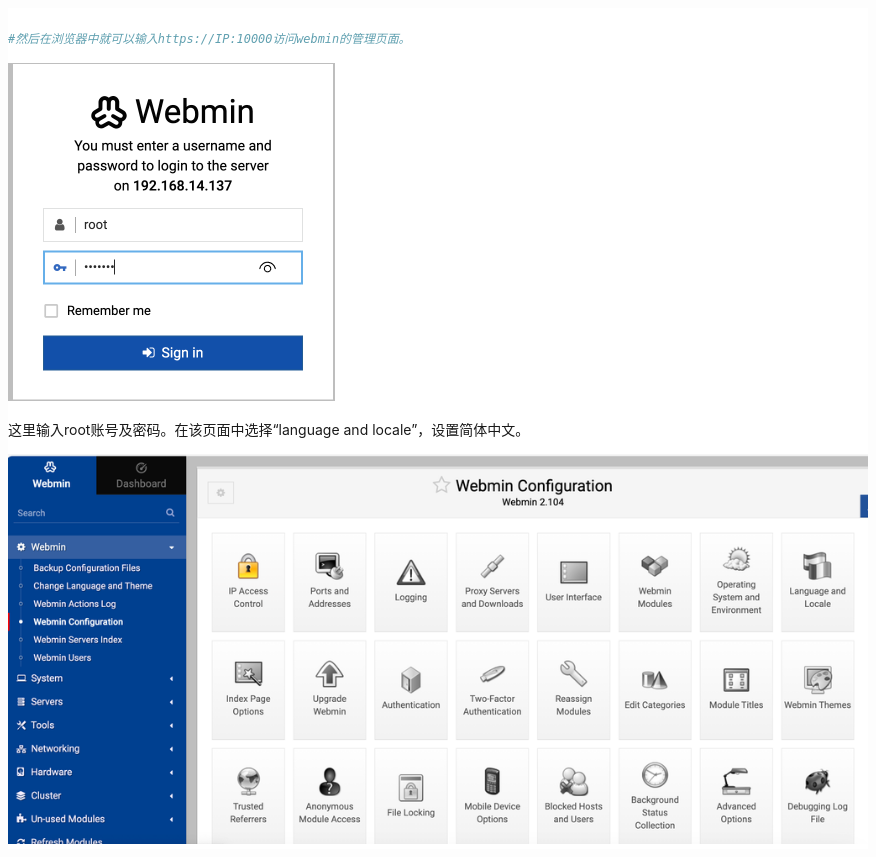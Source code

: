 ```bash
      
#然后在浏览器中就可以输入https://IP:10000访问webmin的管理页面。
```



<img src="chapter_08.assets/image-20240505172917507.png" alt="image-20240505172917507" style="zoom:50%;" />

这里输入root账号及密码。在该页面中选择“language and locale”，设置简体中文。

![image-20240505172940482](chapter_08.assets/image-20240505172940482.png)